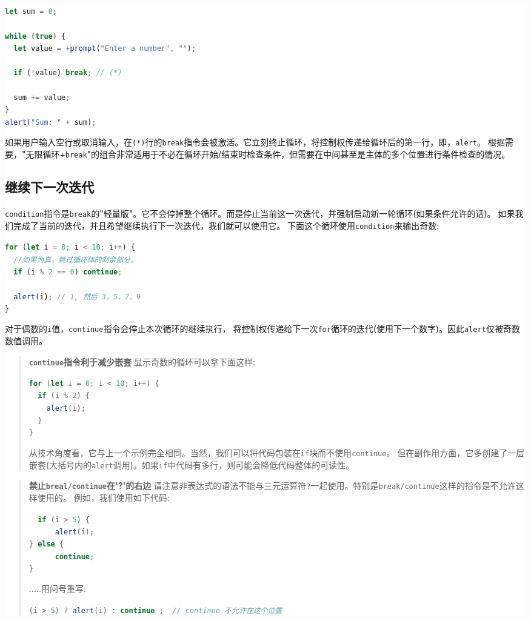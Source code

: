 ```js
let sum = 0;

while (true) {
  let value = +prompt("Enter a number", "");

  if (!value) break; // (*)

  sum += value;
}
alert("Sum: " + sum);
```

如果用户输入空行或取消输入，在`(*)`行的`break`指令会被激活。它立刻终止循环，将控制权传递给循环后的第一行，即，`alert`。
根据需要，"无限循环+`break`"的组合非常适用于不必在循环开始/结束时检查条件，但需要在中间甚至是主体的多个位置进行条件检查的情况。

## 继续下一次迭代

`condition`指令是`break`的"轻量版"。它不会停掉整个循环。而是停止当前这一次迭代，并强制启动新一轮循环(如果条件允许的话)。
如果我们完成了当前的迭代，并且希望继续执行下一次迭代，我们就可以使用它。
下面这个循环使用`condition`来输出奇数:

```js
for (let i = 0; i < 10; i++) {
  //如果为真，跳过循环体的剩余部分。
  if (i % 2 == 0) continue;

  alert(i); // 1, 然后 3，5，7，9
}
```

对于偶数的`i`值，`continue`指令会停止本次循环的继续执行，
将控制权传递给下一次`for`循环的迭代(使用下一个数字)。因此`alert`仅被奇数数值调用。

> **`continue`指令利于减少嵌套**
> 显示奇数的循环可以拿下面这样:
>
> ```js
> for (let i = 0; i < 10; i++) {
>   if (i % 2) {
>     alert(i);
>   }
> }
> ```
>
> 从技术角度看，它与上一个示例完全相同。当然，我们可以将代码包装在`if`块而不使用`continue`。
> 但在副作用方面，它多创建了一层嵌套(大括号内的`alert`调用)。如果`if`中代码有多行，则可能会降低代码整体的可读性。

> **禁止`breal/continue`在'?'的右边**
> 请注意非表达式的语法不能与三元运算符`?`一起使用。特别是`break/continue`这样的指令是不允许这样使用的。
> 例如，我们使用如下代码:
>
> ```js
>   if (i > 5) {
>       alert(i);
> } else {
>       continue;
> }
> ```
>
> .....用问号重写:
>
> ```js
> (i > 5) ? alert(i) : continue ;  // continue 不允许在这个位置
> ```
>